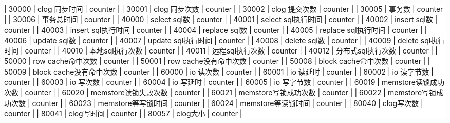 | 30000 | clog 同步时间 | counter |
| 30001 | clog 同步次数 | counter |
| 30002 | clog 提交次数 | counter |
| 30005 | 事务数 | counter |
| 30006 | 事务总时间 | counter |
| 40000 | select sql数 | counter |
| 40001 | select sql执行时间 | counter |
| 40002 | insert sql数 | counter |
| 40003 | insert sql执行时间 | counter |
| 40004 | replace sql数 | counter |
| 40005 | replace sql执行时间 | counter |
| 40006 | update sql数 | counter |
| 40007 | update sql执行时间 | counter |
| 40008 | delete sql数 | counter |
| 40009 | delete sql执行时间 | counter |
| 40010 | 本地sql执行次数 | counter |
| 40011 | 远程sql执行次数 | counter |
| 40012 | 分布式sql执行次数 | counter |
| 50000 | row cache命中次数 | counter |
| 50001 | row cache没有命中次数 | counter |
| 50008 | block cache命中次数 | counter |
| 50009 | block cache没有命中次数 | counter |
| 60000 | io 读次数 | counter |
| 60001 | io 读延时 | counter |
| 60002 | io 读字节数 | counter |
| 60003 | io 写次数 | counter |
| 60004 | io 写延时 | counter |
| 60005 | io 写字节数 | counter |
| 60019 | memstore读锁成功次数 | counter |
| 60020 | memstore读锁失败次数 | counter |
| 60021 | memstore写锁成功次数 | counter |
| 60022 | memstore写锁成功次数 | counter |
| 60023 | memstore等写锁时间 | counter |
| 60024 | memstore等读锁时间 | counter |
| 80040 | clog写次数 | counter |
| 80041 | clog写时间 | counter |
| 80057 | clog大小 | counter |